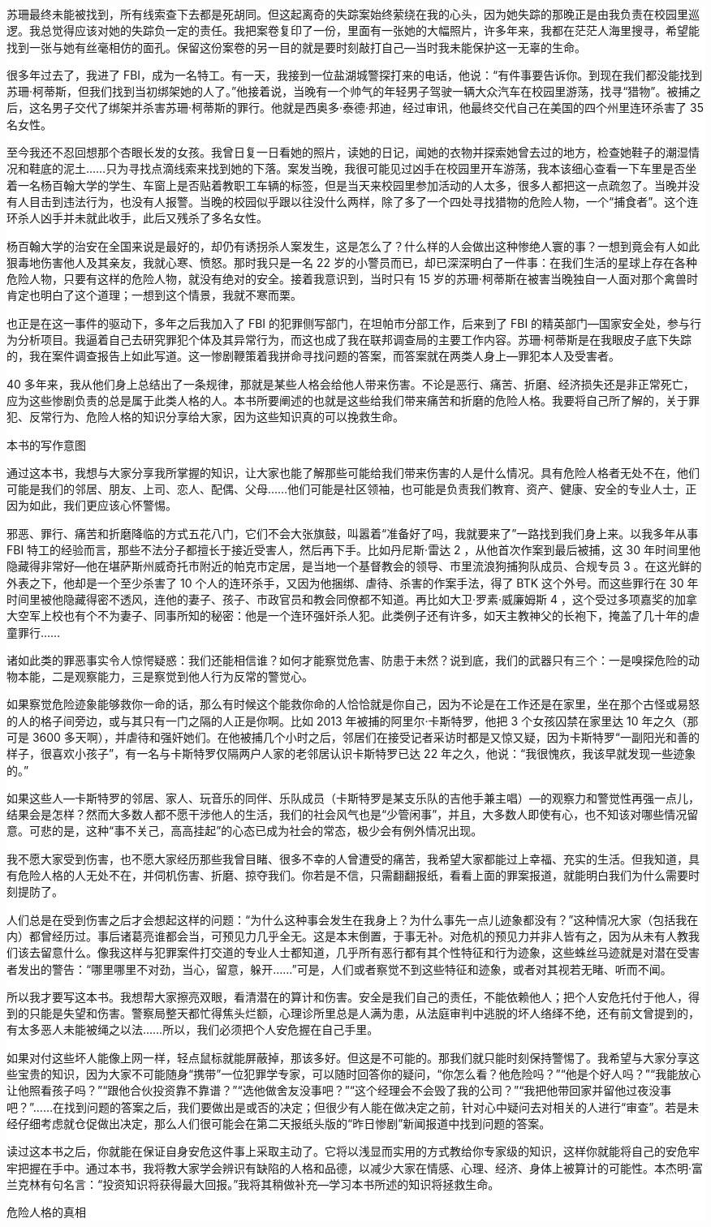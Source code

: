 苏珊最终未能被找到，所有线索查下去都是死胡同。但这起离奇的失踪案始终萦绕在我的心头，因为她失踪的那晚正是由我负责在校园里巡逻。我总觉得应该对她的失踪负一定的责任。我把案卷复印了一份，里面有一张她的大幅照片，许多年来，我都在茫茫人海里搜寻，希望能找到一张与她有丝毫相仿的面孔。保留这份案卷的另一目的就是要时刻敲打自己—当时我未能保护这一无辜的生命。

很多年过去了，我进了 FBI，成为一名特工。有一天，我接到一位盐湖城警探打来的电话，他说：“有件事要告诉你。到现在我们都没能找到苏珊·柯蒂斯，但我们找到当初绑架她的人了。”他接着说，当晚有一个帅气的年轻男子驾驶一辆大众汽车在校园里游荡，找寻“猎物”。被捕之后，这名男子交代了绑架并杀害苏珊·柯蒂斯的罪行。他就是西奥多·泰德·邦迪，经过审讯，他最终交代自己在美国的四个州里连环杀害了 35 名女性。

至今我还不忍回想那个杏眼长发的女孩。我曾日复一日看她的照片，读她的日记，闻她的衣物并探索她曾去过的地方，检查她鞋子的潮湿情况和鞋底的泥土……只为寻找点滴线索来找到她的下落。案发当晚，我很可能见过凶手在校园里开车游荡，我本该细心查看一下车里是否坐着一名杨百翰大学的学生、车窗上是否贴着教职工车辆的标签，但是当天来校园里参加活动的人太多，很多人都把这一点疏忽了。当晚并没有人目击到违法行为，也没有人报警。当晚的校园似乎跟以往没什么两样，除了多了一个四处寻找猎物的危险人物，一个“捕食者”。这个连环杀人凶手并未就此收手，此后又残杀了多名女性。

杨百翰大学的治安在全国来说是最好的，却仍有诱拐杀人案发生，这是怎么了？什么样的人会做出这种惨绝人寰的事？一想到竟会有人如此狠毒地伤害他人及其亲友，我就心寒、愤怒。那时我只是一名 22 岁的小警员而已，却已深深明白了一件事：在我们生活的星球上存在各种危险人物，只要有这样的危险人物，就没有绝对的安全。接着我意识到，当时只有 15 岁的苏珊·柯蒂斯在被害当晚独自一人面对那个禽兽时肯定也明白了这个道理；一想到这个情景，我就不寒而栗。

也正是在这一事件的驱动下，多年之后我加入了 FBI 的犯罪侧写部门，在坦帕市分部工作，后来到了 FBI 的精英部门—国家安全处，参与行为分析项目。我逼着自己去研究罪犯个体及其异常行为，而这也成了我在联邦调查局的主要工作内容。苏珊·柯蒂斯是在我眼皮子底下失踪的，我在案件调查报告上如此写道。这一惨剧鞭策着我拼命寻找问题的答案，而答案就在两类人身上—罪犯本人及受害者。

40 多年来，我从他们身上总结出了一条规律，那就是某些人格会给他人带来伤害。不论是恶行、痛苦、折磨、经济损失还是非正常死亡，应为这些惨剧负责的总是属于此类人格的人。本书所要阐述的也就是这些给我们带来痛苦和折磨的危险人格。我要将自己所了解的，关于罪犯、反常行为、危险人格的知识分享给大家，因为这些知识真的可以挽救生命。

本书的写作意图

通过这本书，我想与大家分享我所掌握的知识，让大家也能了解那些可能给我们带来伤害的人是什么情况。具有危险人格者无处不在，他们可能是我们的邻居、朋友、上司、恋人、配偶、父母……他们可能是社区领袖，也可能是负责我们教育、资产、健康、安全的专业人士，正因为如此，我们更应该心怀警惕。

邪恶、罪行、痛苦和折磨降临的方式五花八门，它们不会大张旗鼓，叫嚣着“准备好了吗，我就要来了”一路找到我们身上来。以我多年从事 FBI 特工的经验而言，那些不法分子都擅长于接近受害人，然后再下手。比如丹尼斯·雷达 2 ，从他首次作案到最后被捕，这 30 年时间里他隐藏得非常好—他在堪萨斯州威奇托市附近的帕克市定居，是当地一个基督教会的领导、市里流浪狗捕狗队成员、合规专员 3 。在这光鲜的外表之下，他却是一个至少杀害了 10 个人的连环杀手，又因为他捆绑、虐待、杀害的作案手法，得了 BTK 这个外号。而这些罪行在 30 年时间里被他隐藏得密不透风，连他的妻子、孩子、市政官员和教会同僚都不知道。再比如大卫·罗素·威廉姆斯 4 ，这个受过多项嘉奖的加拿大空军上校也有个不为妻子、同事所知的秘密：他是一个连环强奸杀人犯。此类例子还有许多，如天主教神父的长袍下，掩盖了几十年的虐童罪行……

诸如此类的罪恶事实令人惊愕疑惑：我们还能相信谁？如何才能察觉危害、防患于未然？说到底，我们的武器只有三个：一是嗅探危险的动物本能，二是观察能力，三是察觉到他人行为反常的警觉心。

如果察觉危险迹象能够救你一命的话，那么有时候这个能救你命的人恰恰就是你自己，因为不论是在工作还是在家里，坐在那个古怪或易怒的人的格子间旁边，或与其只有一门之隔的人正是你啊。比如 2013 年被捕的阿里尔·卡斯特罗，他把 3 个女孩囚禁在家里达 10 年之久（那可是 3600 多天啊），并虐待和强奸她们。在他被捕几个小时之后，邻居们在接受记者采访时都是又惊又疑，因为卡斯特罗“一副阳光和善的样子，很喜欢小孩子”，有一名与卡斯特罗仅隔两户人家的老邻居认识卡斯特罗已达 22 年之久，他说：“我很愧疚，我该早就发现一些迹象的。”

如果这些人—卡斯特罗的邻居、家人、玩音乐的同伴、乐队成员（卡斯特罗是某支乐队的吉他手兼主唱）—的观察力和警觉性再强一点儿，结果会是怎样？然而大多数人都不愿干涉他人的生活，我们的社会风气也是“少管闲事”，并且，大多数人即使有心，也不知该对哪些情况留意。可悲的是，这种“事不关己，高高挂起”的心态已成为社会的常态，极少会有例外情况出现。

我不愿大家受到伤害，也不愿大家经历那些我曾目睹、很多不幸的人曾遭受的痛苦，我希望大家都能过上幸福、充实的生活。但我知道，具有危险人格的人无处不在，并伺机伤害、折磨、掠夺我们。你若是不信，只需翻翻报纸，看看上面的罪案报道，就能明白我们为什么需要时刻提防了。

人们总是在受到伤害之后才会想起这样的问题：“为什么这种事会发生在我身上？为什么事先一点儿迹象都没有？”这种情况大家（包括我在内）都曾经历过。事后诸葛亮谁都会当，可预见力几乎全无。这是本末倒置，于事无补。对危机的预见力并非人皆有之，因为从未有人教我们该去留意什么。像我这样与犯罪案件打交道的专业人士都知道，几乎所有恶行都有其个性特征和行为迹象，这些蛛丝马迹就是对潜在受害者发出的警告：“哪里哪里不对劲，当心，留意，躲开……”可是，人们或者察觉不到这些特征和迹象，或者对其视若无睹、听而不闻。

所以我才要写这本书。我想帮大家擦亮双眼，看清潜在的算计和伤害。安全是我们自己的责任，不能依赖他人；把个人安危托付于他人，得到的只能是失望和伤害。警察局整天都忙得焦头烂额，心理诊所里总是人满为患，从法庭审判中逃脱的坏人络绎不绝，还有前文曾提到的，有太多恶人未能被绳之以法……所以，我们必须把个人安危握在自己手里。

如果对付这些坏人能像上网一样，轻点鼠标就能屏蔽掉，那该多好。但这是不可能的。那我们就只能时刻保持警惕了。我希望与大家分享这些宝贵的知识，因为大家不可能随身“携带”一位犯罪学专家，可以随时回答你的疑问，“你怎么看？他危险吗？”“他是个好人吗？”“我能放心让他照看孩子吗？”“跟他合伙投资靠不靠谱？”“选他做舍友没事吧？”“这个经理会不会毁了我的公司？”“我把他带回家并留他过夜没事吧？”……在找到问题的答案之后，我们要做出是或否的决定；但很少有人能在做决定之前，针对心中疑问去对相关的人进行“审查”。若是未经仔细考虑就仓促做出决定，那么人们很可能会在第二天报纸头版的“昨日惨剧”新闻报道中找到问题的答案。

读过这本书之后，你就能在保证自身安危这件事上采取主动了。它将以浅显而实用的方式教给你专家级的知识，这样你就能将自己的安危牢牢把握在手中。通过本书，我将教大家学会辨识有缺陷的人格和品德，以减少大家在情感、心理、经济、身体上被算计的可能性。本杰明·富兰克林有句名言：“投资知识将获得最大回报。”我将其稍做补充—学习本书所述的知识将拯救生命。

危险人格的真相

